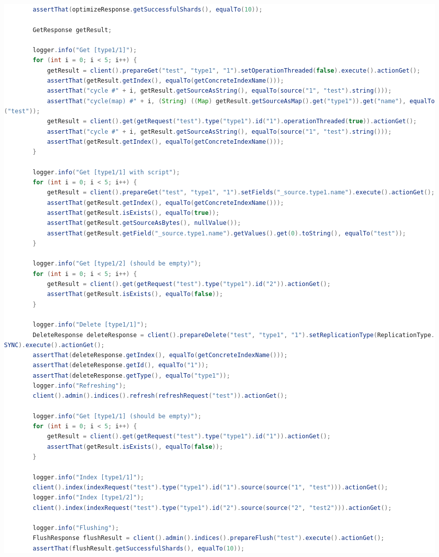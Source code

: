 ```java
        assertThat(optimizeResponse.getSuccessfulShards(), equalTo(10));

        GetResponse getResult;

        logger.info("Get [type1/1]");
        for (int i = 0; i < 5; i++) {
            getResult = client().prepareGet("test", "type1", "1").setOperationThreaded(false).execute().actionGet();
            assertThat(getResult.getIndex(), equalTo(getConcreteIndexName()));
            assertThat("cycle #" + i, getResult.getSourceAsString(), equalTo(source("1", "test").string()));
            assertThat("cycle(map) #" + i, (String) ((Map) getResult.getSourceAsMap().get("type1")).get("name"), equalTo("test"));
            getResult = client().get(getRequest("test").type("type1").id("1").operationThreaded(true)).actionGet();
            assertThat("cycle #" + i, getResult.getSourceAsString(), equalTo(source("1", "test").string()));
            assertThat(getResult.getIndex(), equalTo(getConcreteIndexName()));
        }

        logger.info("Get [type1/1] with script");
        for (int i = 0; i < 5; i++) {
            getResult = client().prepareGet("test", "type1", "1").setFields("_source.type1.name").execute().actionGet();
            assertThat(getResult.getIndex(), equalTo(getConcreteIndexName()));
            assertThat(getResult.isExists(), equalTo(true));
            assertThat(getResult.getSourceAsBytes(), nullValue());
            assertThat(getResult.getField("_source.type1.name").getValues().get(0).toString(), equalTo("test"));
        }

        logger.info("Get [type1/2] (should be empty)");
        for (int i = 0; i < 5; i++) {
            getResult = client().get(getRequest("test").type("type1").id("2")).actionGet();
            assertThat(getResult.isExists(), equalTo(false));
        }

        logger.info("Delete [type1/1]");
        DeleteResponse deleteResponse = client().prepareDelete("test", "type1", "1").setReplicationType(ReplicationType.SYNC).execute().actionGet();
        assertThat(deleteResponse.getIndex(), equalTo(getConcreteIndexName()));
        assertThat(deleteResponse.getId(), equalTo("1"));
        assertThat(deleteResponse.getType(), equalTo("type1"));
        logger.info("Refreshing");
        client().admin().indices().refresh(refreshRequest("test")).actionGet();

        logger.info("Get [type1/1] (should be empty)");
        for (int i = 0; i < 5; i++) {
            getResult = client().get(getRequest("test").type("type1").id("1")).actionGet();
            assertThat(getResult.isExists(), equalTo(false));
        }

        logger.info("Index [type1/1]");
        client().index(indexRequest("test").type("type1").id("1").source(source("1", "test"))).actionGet();
        logger.info("Index [type1/2]");
        client().index(indexRequest("test").type("type1").id("2").source(source("2", "test2"))).actionGet();

        logger.info("Flushing");
        FlushResponse flushResult = client().admin().indices().prepareFlush("test").execute().actionGet();
        assertThat(flushResult.getSuccessfulShards(), equalTo(10));
```